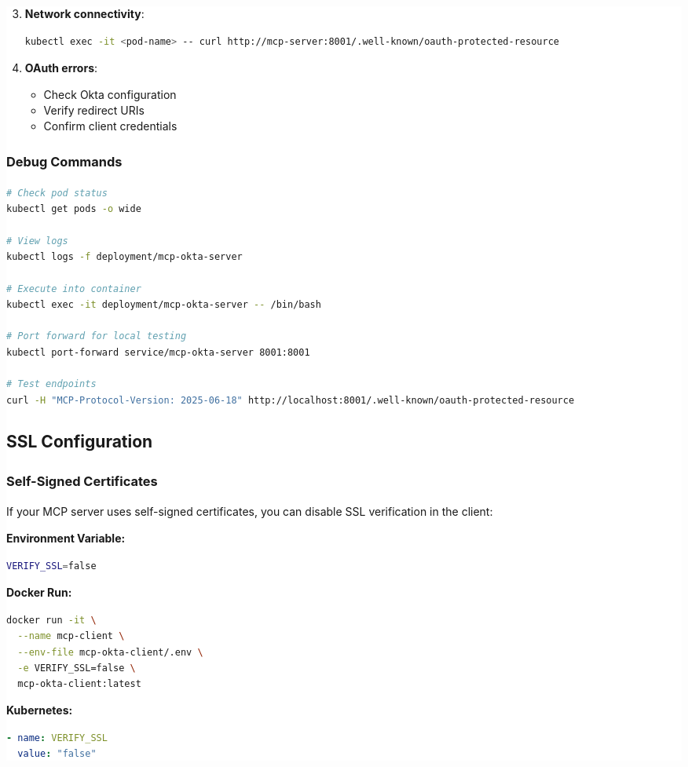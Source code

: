 3. **Network connectivity**:
   ```bash
   kubectl exec -it <pod-name> -- curl http://mcp-server:8001/.well-known/oauth-protected-resource
   ```

4. **OAuth errors**:
   - Check Okta configuration
   - Verify redirect URIs
   - Confirm client credentials

### Debug Commands

```bash
# Check pod status
kubectl get pods -o wide

# View logs
kubectl logs -f deployment/mcp-okta-server

# Execute into container
kubectl exec -it deployment/mcp-okta-server -- /bin/bash

# Port forward for local testing
kubectl port-forward service/mcp-okta-server 8001:8001

# Test endpoints
curl -H "MCP-Protocol-Version: 2025-06-18" http://localhost:8001/.well-known/oauth-protected-resource
```

## SSL Configuration

### Self-Signed Certificates

If your MCP server uses self-signed certificates, you can disable SSL verification in the client:

**Environment Variable:**
```bash
VERIFY_SSL=false
```

**Docker Run:**
```bash
docker run -it \
  --name mcp-client \
  --env-file mcp-okta-client/.env \
  -e VERIFY_SSL=false \
  mcp-okta-client:latest
```

**Kubernetes:**
```yaml
- name: VERIFY_SSL
  value: "false"
```
